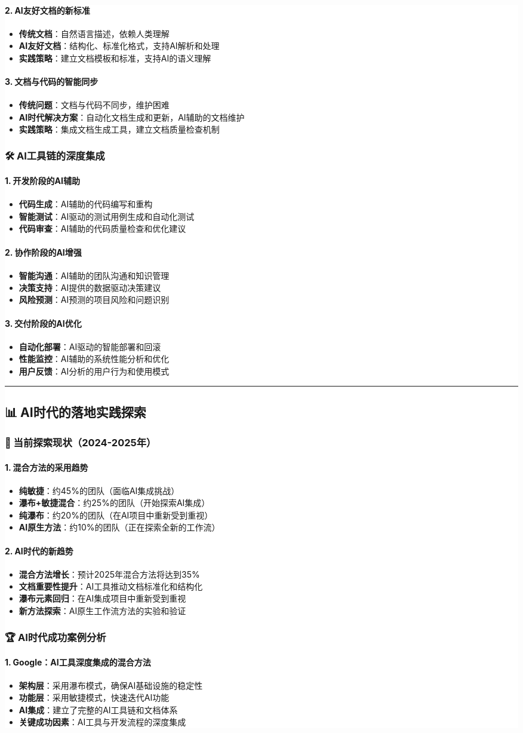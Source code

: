 #### 2. **AI友好文档的新标准**
- **传统文档**：自然语言描述，依赖人类理解
- **AI友好文档**：结构化、标准化格式，支持AI解析和处理
- **实践策略**：建立文档模板和标准，支持AI的语义理解

#### 3. **文档与代码的智能同步**
- **传统问题**：文档与代码不同步，维护困难
- **AI时代解决方案**：自动化文档生成和更新，AI辅助的文档维护
- **实践策略**：集成文档生成工具，建立文档质量检查机制

### 🛠️ AI工具链的深度集成

#### 1. **开发阶段的AI辅助**
- **代码生成**：AI辅助的代码编写和重构
- **智能测试**：AI驱动的测试用例生成和自动化测试
- **代码审查**：AI辅助的代码质量检查和优化建议

#### 2. **协作阶段的AI增强**
- **智能沟通**：AI辅助的团队沟通和知识管理
- **决策支持**：AI提供的数据驱动决策建议
- **风险预测**：AI预测的项目风险和问题识别

#### 3. **交付阶段的AI优化**
- **自动化部署**：AI驱动的智能部署和回滚
- **性能监控**：AI辅助的系统性能分析和优化
- **用户反馈**：AI分析的用户行为和使用模式

---

## 📊 AI时代的落地实践探索

### 🎯 当前探索现状（2024-2025年）

#### 1. **混合方法的采用趋势**
- **纯敏捷**：约45%的团队（面临AI集成挑战）
- **瀑布+敏捷混合**：约25%的团队（开始探索AI集成）
- **纯瀑布**：约20%的团队（在AI项目中重新受到重视）
- **AI原生方法**：约10%的团队（正在探索全新的工作流）

#### 2. **AI时代的新趋势**
- **混合方法增长**：预计2025年混合方法将达到35%
- **文档重要性提升**：AI工具推动文档标准化和结构化
- **瀑布元素回归**：在AI集成项目中重新受到重视
- **新方法探索**：AI原生工作流方法的实验和验证

### 🏆 AI时代成功案例分析

#### 1. **Google：AI工具深度集成的混合方法**
- **架构层**：采用瀑布模式，确保AI基础设施的稳定性
- **功能层**：采用敏捷模式，快速迭代AI功能
- **AI集成**：建立了完整的AI工具链和文档体系
- **关键成功因素**：AI工具与开发流程的深度集成
